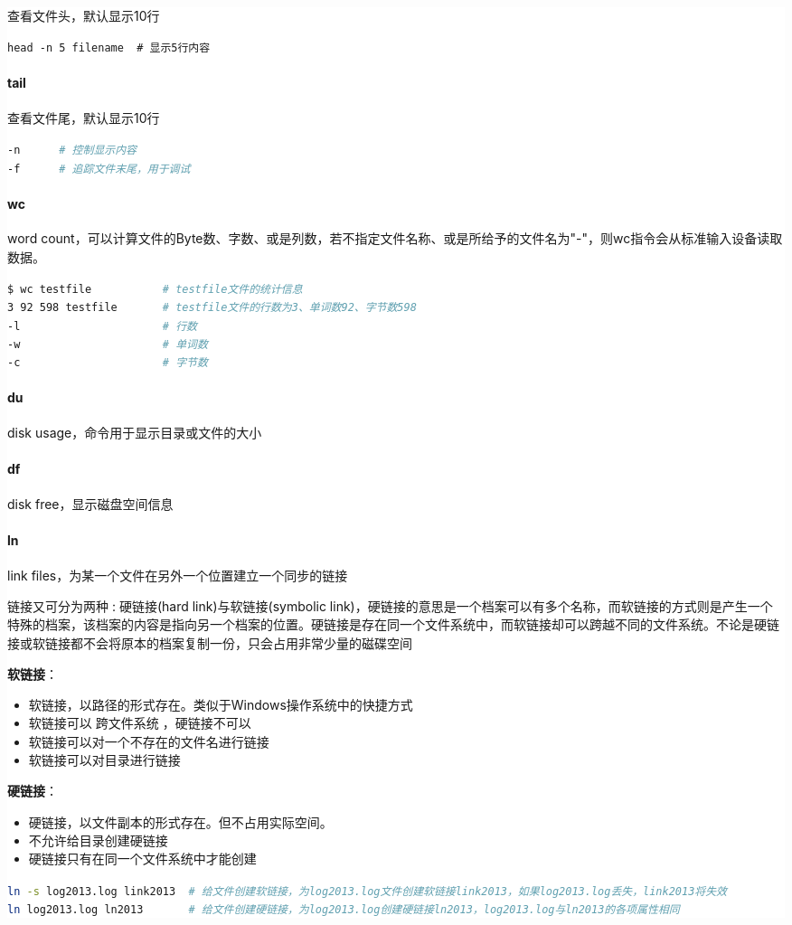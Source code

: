 查看文件头，默认显示10行

```bas
head -n 5 filename	# 显示5行内容
```

#### tail

查看文件尾，默认显示10行

```bash
-n		# 控制显示内容
-f		# 追踪文件末尾，用于调试
```

#### wc

word count，可以计算文件的Byte数、字数、或是列数，若不指定文件名称、或是所给予的文件名为"-"，则wc指令会从标准输入设备读取数据。

```bash
$ wc testfile           # testfile文件的统计信息  
3 92 598 testfile       # testfile文件的行数为3、单词数92、字节数598
-l						# 行数
-w						# 单词数
-c						# 字节数
```

#### du

disk usage，命令用于显示目录或文件的大小

#### df

disk free，显示磁盘空间信息

#### ln

link files，为某一个文件在另外一个位置建立一个同步的链接

链接又可分为两种 : 硬链接(hard link)与软链接(symbolic link)，硬链接的意思是一个档案可以有多个名称，而软链接的方式则是产生一个特殊的档案，该档案的内容是指向另一个档案的位置。硬链接是存在同一个文件系统中，而软链接却可以跨越不同的文件系统。不论是硬链接或软链接都不会将原本的档案复制一份，只会占用非常少量的磁碟空间

**软链接**：

- 软链接，以路径的形式存在。类似于Windows操作系统中的快捷方式
- 软链接可以 跨文件系统 ，硬链接不可以
- 软链接可以对一个不存在的文件名进行链接
- 软链接可以对目录进行链接

**硬链接**：

- 硬链接，以文件副本的形式存在。但不占用实际空间。
- 不允许给目录创建硬链接
- 硬链接只有在同一个文件系统中才能创建

```bash
ln -s log2013.log link2013	# 给文件创建软链接，为log2013.log文件创建软链接link2013，如果log2013.log丢失，link2013将失效
ln log2013.log ln2013		# 给文件创建硬链接，为log2013.log创建硬链接ln2013，log2013.log与ln2013的各项属性相同
```
